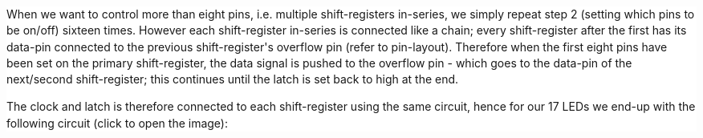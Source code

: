 When we want to control more than eight pins, i.e. multiple shift-registers in-series, we simply repeat step 2 (setting which pins to
be on/off) sixteen times. However each shift-register in-series is connected like a chain; every shift-register after the first has its
data-pin connected to the previous shift-register's overflow pin (refer to pin-layout). Therefore when the first eight pins have been
set on the primary shift-register, the data signal is pushed to the overflow pin - which goes to the data-pin of the next/second
shift-register; this continues until the latch is set back to high at the end.

The clock and latch is therefore connected to each shift-register using the same circuit, hence for our 17 LEDs we end-up with the following
circuit (click to open the image):

<a href="/assets/projects/binary-clock/shift_registers_circuit_diagram.png">